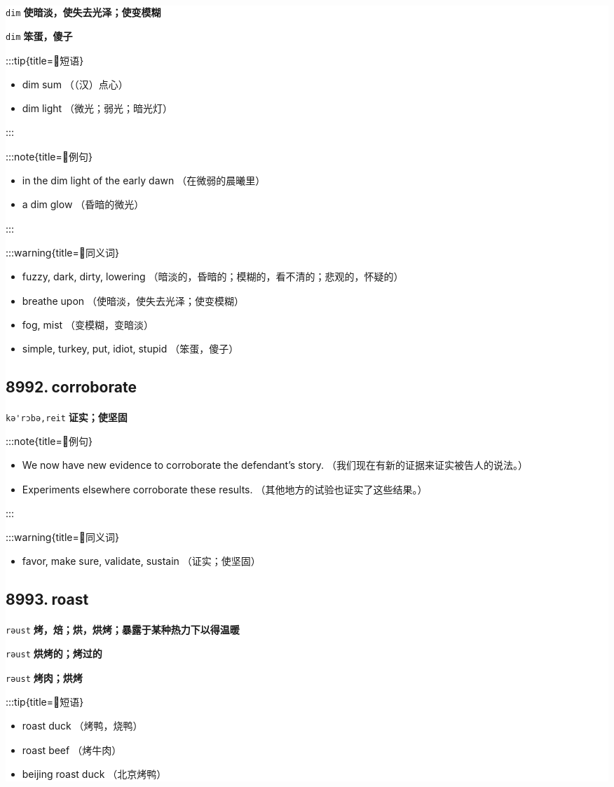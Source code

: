 `dim`  **使暗淡，使失去光泽；使变模糊**

`dim`  **笨蛋，傻子**

:::tip{title=🤩短语}

- dim sum （（汉）点心）

- dim light （微光；弱光；暗光灯）

:::

:::note{title=🎤例句}

- in the dim light of the early dawn （在微弱的晨曦里）

- a dim glow （昏暗的微光）

:::

:::warning{title=🤔同义词}

- fuzzy, dark, dirty, lowering （暗淡的，昏暗的；模糊的，看不清的；悲观的，怀疑的）

- breathe upon （使暗淡，使失去光泽；使变模糊）

- fog, mist （变模糊，变暗淡）

- simple, turkey, put, idiot, stupid （笨蛋，傻子）


## 8992. corroborate

`kə'rɔbə,reit`  **证实；使坚固**

:::note{title=🎤例句}

- We now have new evidence to corroborate the defendant’s story. （我们现在有新的证据来证实被告人的说法。）

- Experiments elsewhere corroborate these results. （其他地方的试验也证实了这些结果。）

:::

:::warning{title=🤔同义词}

- favor, make sure, validate, sustain （证实；使坚固）


## 8993. roast

`rəust`  **烤，焙；烘，烘烤；暴露于某种热力下以得温暖**

`rəust`  **烘烤的；烤过的**

`rəust`  **烤肉；烘烤**

:::tip{title=🤩短语}

- roast duck （烤鸭，烧鸭）

- roast beef （烤牛肉）

- beijing roast duck （北京烤鸭）
